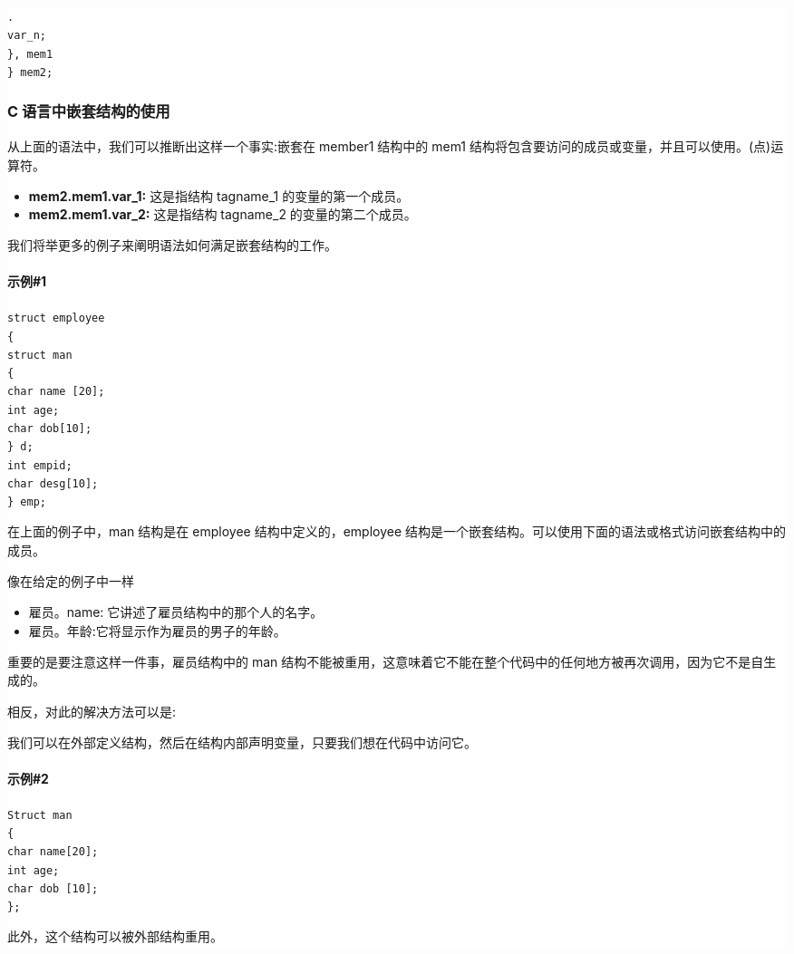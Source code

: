 ```
.
var_n;
}, mem1
} mem2;
```

### C 语言中嵌套结构的使用

从上面的语法中，我们可以推断出这样一个事实:嵌套在 member1 结构中的 mem1 结构将包含要访问的成员或变量，并且可以使用。(点)运算符。

*   **mem2.mem1.var_1:** 这是指结构 tagname_1 的变量的第一个成员。
*   **mem2.mem1.var_2:** 这是指结构 tagname_2 的变量的第二个成员。

我们将举更多的例子来阐明语法如何满足嵌套结构的工作。

#### 示例#1

```
struct employee
{
struct man
{
char name [20];
int age;
char dob[10];
} d;
int empid;
char desg[10];
} emp;
```

在上面的例子中，man 结构是在 employee 结构中定义的，employee 结构是一个嵌套结构。可以使用下面的语法或格式访问嵌套结构中的成员。

像在给定的例子中一样

*   雇员。name: 它讲述了雇员结构中的那个人的名字。
*   雇员。年龄:它将显示作为雇员的男子的年龄。

重要的是要注意这样一件事，雇员结构中的 man 结构不能被重用，这意味着它不能在整个代码中的任何地方被再次调用，因为它不是自生成的。

相反，对此的解决方法可以是:

我们可以在外部定义结构，然后在结构内部声明变量，只要我们想在代码中访问它。

#### 示例#2

```
Struct man
{
char name[20];
int age;
char dob [10];
};
```

此外，这个结构可以被外部结构重用。
